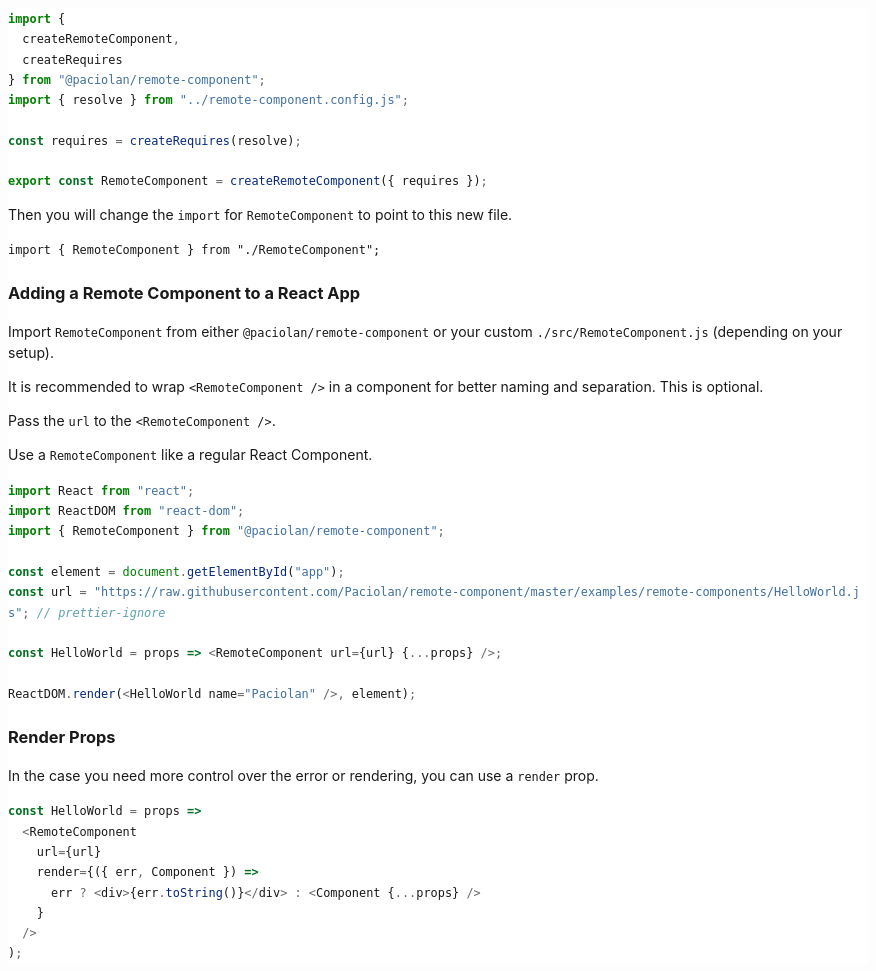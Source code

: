 ```javascript
import {
  createRemoteComponent,
  createRequires
} from "@paciolan/remote-component";
import { resolve } from "../remote-component.config.js";

const requires = createRequires(resolve);

export const RemoteComponent = createRemoteComponent({ requires });
```

Then you will change the `import` for `RemoteComponent` to point to this new file.

```
import { RemoteComponent } from "./RemoteComponent";
```

### Adding a Remote Component to a React App

Import `RemoteComponent` from either `@paciolan/remote-component` or your custom `./src/RemoteComponent.js` (depending on your setup).

It is recommended to wrap `<RemoteComponent />` in a component for better naming and separation. This is optional.

Pass the `url` to the `<RemoteComponent />`.

Use a `RemoteComponent` like a regular React Component.

```javascript
import React from "react";
import ReactDOM from "react-dom";
import { RemoteComponent } from "@paciolan/remote-component";

const element = document.getElementById("app");
const url = "https://raw.githubusercontent.com/Paciolan/remote-component/master/examples/remote-components/HelloWorld.js"; // prettier-ignore

const HelloWorld = props => <RemoteComponent url={url} {...props} />;

ReactDOM.render(<HelloWorld name="Paciolan" />, element);
```

### Render Props

In the case you need more control over the error or rendering, you can use a `render` prop.

```javascript
const HelloWorld = props =>
  <RemoteComponent
    url={url}
    render={({ err, Component }) =>
      err ? <div>{err.toString()}</div> : <Component {...props} />
    }
  />
);
```
